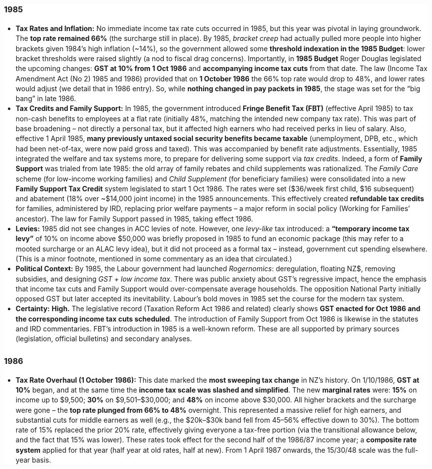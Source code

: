 ### 1985

* **Tax Rates and Inflation:** No immediate income tax rate cuts occurred in 1985, but this year was pivotal in laying groundwork. The **top rate remained 66%** (the surcharge still in place). By 1985, *bracket creep* had actually pulled more people into higher brackets given 1984’s high inflation (\~14%), so the government allowed some **threshold indexation in the 1985 Budget**: lower bracket thresholds were raised slightly (a nod to fiscal drag concerns). Importantly, in **1985 Budget** Roger Douglas legislated the upcoming changes: **GST at 10% from 1 Oct 1986** and **accompanying income tax cuts** from that date. The law (Income Tax Amendment Act (No 2) 1985 and 1986) provided that on **1 October 1986** the 66% top rate would drop to 48%, and lower rates would adjust (we detail that in 1986 entry). So, while **nothing changed in pay packets in 1985**, the stage was set for the “big bang” in late 1986.
* **Tax Credits and Family Support:** In 1985, the government introduced **Fringe Benefit Tax (FBT)** (effective April 1985) to tax non-cash benefits to employees at a flat rate (initially 48%, matching the intended new company tax rate). This was part of base broadening – not directly a personal tax, but it affected high earners who had received perks in lieu of salary. Also, effective 1 April 1985, **many previously untaxed social security benefits became taxable** (unemployment, DPB, etc., which had been net-of-tax, were now paid gross and taxed). This was accompanied by benefit rate adjustments. Essentially, 1985 integrated the welfare and tax systems more, to prepare for delivering some support via *tax credits*. Indeed, a form of **Family Support** was trialed from late 1985: the old array of family rebates and child supplements was rationalized. The *Family Care* scheme (for low-income working families) and *Child Supplement* (for beneficiary families) were consolidated into a new **Family Support Tax Credit** system legislated to start 1 Oct 1986. The rates were set (\$36/week first child, \$16 subsequent) and abatement (18% over \~\$14,000 joint income) in the 1985 announcements. This effectively created **refundable tax credits** for families, administered by IRD, replacing prior welfare payments – a major reform in social policy (Working for Families’ ancestor). The law for Family Support passed in 1985, taking effect 1986.
* **Levies:** 1985 did not see changes in ACC levies of note. However, one *levy-like* tax introduced: a **“temporary income tax levy”** of 10% on income above \$50,000 was briefly proposed in 1985 to fund an economic package (this may refer to a mooted surcharge or an ALAC levy idea), but it did not proceed as a formal tax – instead, government cut spending elsewhere. (This is a minor footnote, mentioned in some commentary as an idea that circulated.)
* **Political Context:** By 1985, the Labour government had launched *Rogernomics*: deregulation, floating NZ\$, removing subsidies, and designing *GST + low income tax*. There was public anxiety about GST’s regressive impact, hence the emphasis that income tax cuts and Family Support would over-compensate average households. The opposition National Party initially opposed GST but later accepted its inevitability. Labour’s bold moves in 1985 set the course for the modern tax system.
* **Certainty:** **High.** The legislative record (Taxation Reform Act 1986 and related) clearly shows **GST enacted for Oct 1986 and the corresponding income tax cuts scheduled**. The introduction of Family Support from Oct 1986 is likewise in the statutes and IRD commentaries. FBT’s introduction in 1985 is a well-known reform. These are all supported by primary sources (legislation, official bulletins) and secondary analyses.

### 1986

* **Tax Rate Overhaul (1 October 1986):** This date marked the **most sweeping tax change** in NZ’s history. On 1/10/1986, **GST at 10%** began, and at the same time the **income tax scale was slashed and simplified**. The new **marginal rates** were: **15%** on income up to \$9,500; **30%** on \$9,501–\$30,000; and **48%** on income above \$30,000. All higher brackets and the surcharge were gone – the **top rate plunged from 66% to 48%** overnight. This represented a massive relief for high earners, and substantial cuts for middle earners as well (e.g., the \$20k–\$30k band fell from 45–56% effective down to 30%). The bottom rate of 15% replaced the prior 20% rate, effectively giving everyone a tax-free portion (via the transitional allowance below, and the fact that 15% was lower). These rates took effect for the second half of the 1986/87 income year; a **composite rate system** applied for that year (half year at old rates, half at new). From 1 April 1987 onwards, the 15/30/48 scale was the full-year basis.